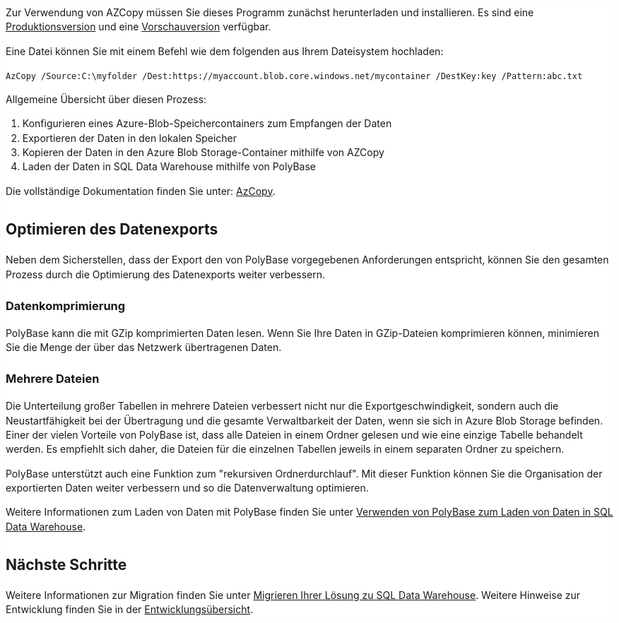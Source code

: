 Zur Verwendung von AZCopy müssen Sie dieses Programm zunächst herunterladen und installieren. Es sind eine [Produktionsversion][production version] und eine [Vorschauversion][preview version] verfügbar.

Eine Datei können Sie mit einem Befehl wie dem folgenden aus Ihrem Dateisystem hochladen:

```
AzCopy /Source:C:\myfolder /Dest:https://myaccount.blob.core.windows.net/mycontainer /DestKey:key /Pattern:abc.txt
```

Allgemeine Übersicht über diesen Prozess:

1. Konfigurieren eines Azure-Blob-Speichercontainers zum Empfangen der Daten
2. Exportieren der Daten in den lokalen Speicher
3. Kopieren der Daten in den Azure Blob Storage-Container mithilfe von AZCopy
4. Laden der Daten in SQL Data Warehouse mithilfe von PolyBase

Die vollständige Dokumentation finden Sie unter: [AzCopy][AzCopy].

## <a name="optimizing-data-export"></a>Optimieren des Datenexports
Neben dem Sicherstellen, dass der Export den von PolyBase vorgegebenen Anforderungen entspricht, können Sie den gesamten Prozess durch die Optimierung des Datenexports weiter verbessern.



### <a name="data-compression"></a>Datenkomprimierung
PolyBase kann die mit GZip komprimierten Daten lesen. Wenn Sie Ihre Daten in GZip-Dateien komprimieren können, minimieren Sie die Menge der über das Netzwerk übertragenen Daten.

### <a name="multiple-files"></a>Mehrere Dateien
Die Unterteilung großer Tabellen in mehrere Dateien verbessert nicht nur die Exportgeschwindigkeit, sondern auch die Neustartfähigkeit bei der Übertragung und die gesamte Verwaltbarkeit der Daten, wenn sie sich in Azure Blob Storage befinden. Einer der vielen Vorteile von PolyBase ist, dass alle Dateien in einem Ordner gelesen und wie eine einzige Tabelle behandelt werden. Es empfiehlt sich daher, die Dateien für die einzelnen Tabellen jeweils in einem separaten Ordner zu speichern.

PolyBase unterstützt auch eine Funktion zum "rekursiven Ordnerdurchlauf". Mit dieser Funktion können Sie die Organisation der exportierten Daten weiter verbessern und so die Datenverwaltung optimieren.

Weitere Informationen zum Laden von Daten mit PolyBase finden Sie unter [Verwenden von PolyBase zum Laden von Daten in SQL Data Warehouse][Use PolyBase to load data into SQL Data Warehouse].

## <a name="next-steps"></a>Nächste Schritte
Weitere Informationen zur Migration finden Sie unter [Migrieren Ihrer Lösung zu SQL Data Warehouse][Migrate your solution to SQL Data Warehouse].
Weitere Hinweise zur Entwicklung finden Sie in der [Entwicklungsübersicht][development overview].




[AZCopy]: ../storage/common/storage-use-azcopy.md
[ADF Copy]: ../data-factory/load-azure-sql-data-warehouse.md 
[ADF Copy examples]: ../data-factory/quickstart-create-data-factory-dot-net.md
[development overview]: sql-data-warehouse-overview-develop.md
[Migrieren Ihres Schemas]: sql-data-warehouse-migrate-schema.md
[Migrate your solution to SQL Data Warehouse]: sql-data-warehouse-overview-migrate.md
[SQL Data Warehouse development overview]: sql-data-warehouse-overview-develop.md
[Use bcp to load data into SQL Data Warehouse]: /sql/tools/bcp-utility
[Use PolyBase to load data into SQL Data Warehouse]: load-data-wideworldimportersdw.md





[Azure Data Factory]: https://azure.microsoft.com/services/data-factory/
[ExpressRoute]: https://azure.microsoft.com/services/expressroute/
[ExpressRoute documentation]: https://azure.microsoft.com/documentation/services/expressroute/
[production version]: https://aka.ms/downloadazcopy/
[preview version]: https://aka.ms/downloadazcopypr/
[ADO.NET destination adapter]: https://msdn.microsoft.com/library/bb934041.aspx
[SSIS documentation]: https://msdn.microsoft.com/library/ms141026.aspx